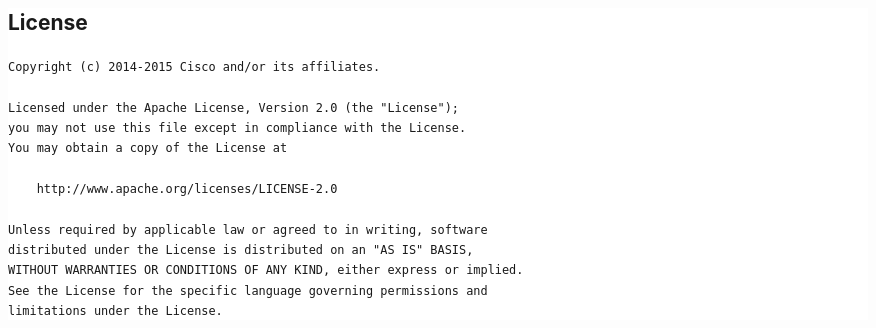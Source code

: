 ## License

~~~text
Copyright (c) 2014-2015 Cisco and/or its affiliates.

Licensed under the Apache License, Version 2.0 (the "License");
you may not use this file except in compliance with the License.
You may obtain a copy of the License at

    http://www.apache.org/licenses/LICENSE-2.0

Unless required by applicable law or agreed to in writing, software
distributed under the License is distributed on an "AS IS" BASIS,
WITHOUT WARRANTIES OR CONDITIONS OF ANY KIND, either express or implied.
See the License for the specific language governing permissions and
limitations under the License.
~~~
